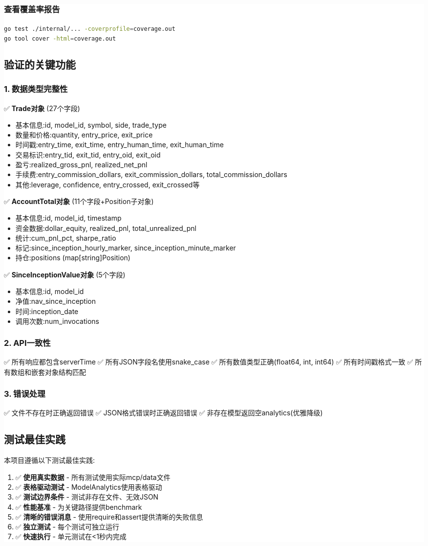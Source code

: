 ### 查看覆盖率报告

```bash
go test ./internal/... -coverprofile=coverage.out
go tool cover -html=coverage.out
```

## 验证的关键功能

### 1. 数据类型完整性

✅ **Trade对象** (27个字段)
- 基本信息:id, model_id, symbol, side, trade_type
- 数量和价格:quantity, entry_price, exit_price
- 时间戳:entry_time, exit_time, entry_human_time, exit_human_time
- 交易标识:entry_tid, exit_tid, entry_oid, exit_oid
- 盈亏:realized_gross_pnl, realized_net_pnl
- 手续费:entry_commission_dollars, exit_commission_dollars, total_commission_dollars
- 其他:leverage, confidence, entry_crossed, exit_crossed等

✅ **AccountTotal对象** (11个字段+Position子对象)
- 基本信息:id, model_id, timestamp
- 资金数据:dollar_equity, realized_pnl, total_unrealized_pnl
- 统计:cum_pnl_pct, sharpe_ratio
- 标记:since_inception_hourly_marker, since_inception_minute_marker
- 持仓:positions (map[string]Position)

✅ **SinceInceptionValue对象** (5个字段)
- 基本信息:id, model_id
- 净值:nav_since_inception
- 时间:inception_date
- 调用次数:num_invocations

### 2. API一致性

✅ 所有响应都包含serverTime
✅ 所有JSON字段名使用snake_case
✅ 所有数值类型正确(float64, int, int64)
✅ 所有时间戳格式一致
✅ 所有数组和嵌套对象结构匹配

### 3. 错误处理

✅ 文件不存在时正确返回错误
✅ JSON格式错误时正确返回错误
✅ 非存在模型返回空analytics(优雅降级)

## 测试最佳实践

本项目遵循以下测试最佳实践:

1. ✅ **使用真实数据** - 所有测试使用实际mcp/data文件
2. ✅ **表格驱动测试** - ModelAnalytics使用表格驱动
3. ✅ **测试边界条件** - 测试非存在文件、无效JSON
4. ✅ **性能基准** - 为关键路径提供benchmark
5. ✅ **清晰的错误消息** - 使用require和assert提供清晰的失败信息
6. ✅ **独立测试** - 每个测试可独立运行
7. ✅ **快速执行** - 单元测试在<1秒内完成
